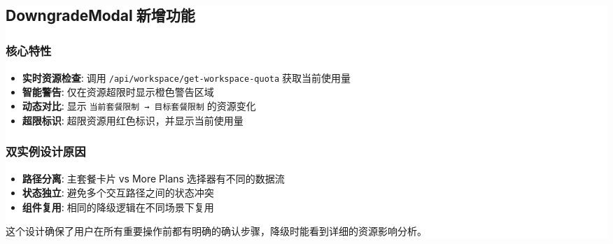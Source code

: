 ## DowngradeModal 新增功能

### 核心特性

- **实时资源检查**: 调用 `/api/workspace/get-workspace-quota` 获取当前使用量
- **智能警告**: 仅在资源超限时显示橙色警告区域
- **动态对比**: 显示 `当前套餐限制 → 目标套餐限制` 的资源变化
- **超限标识**: 超限资源用红色标识，并显示当前使用量

### 双实例设计原因

- **路径分离**: 主套餐卡片 vs More Plans 选择器有不同的数据流
- **状态独立**: 避免多个交互路径之间的状态冲突
- **组件复用**: 相同的降级逻辑在不同场景下复用

这个设计确保了用户在所有重要操作前都有明确的确认步骤，降级时能看到详细的资源影响分析。

